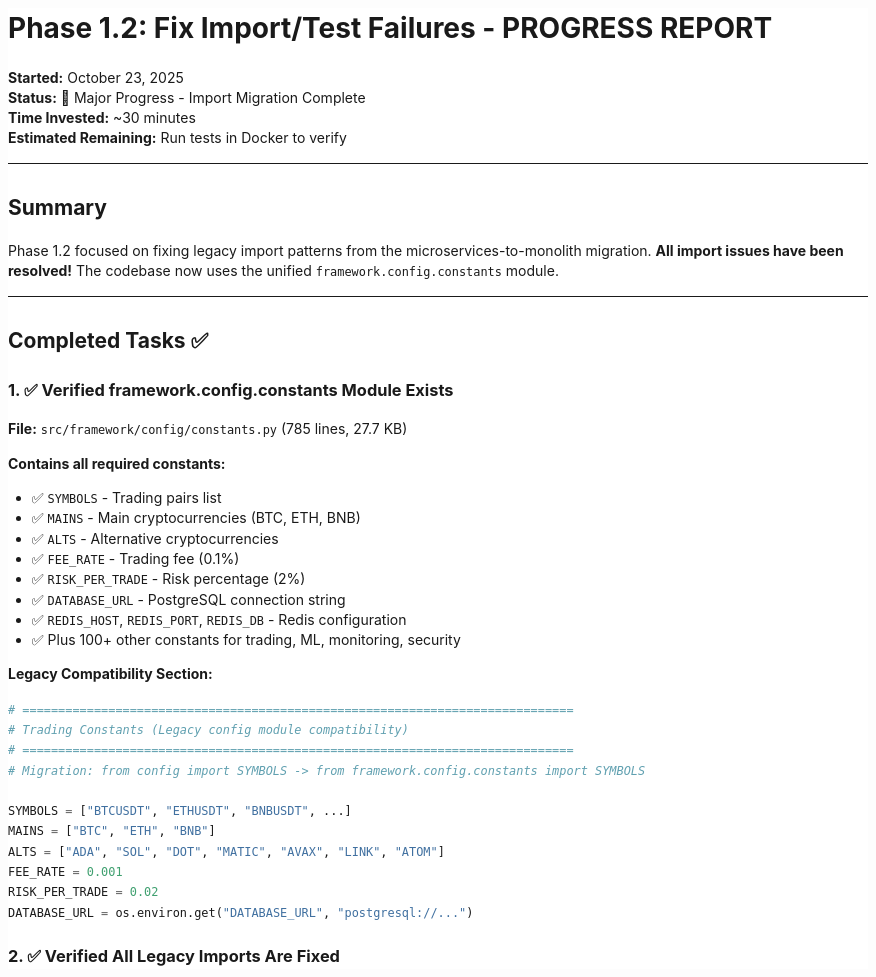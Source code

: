 # Phase 1.2: Fix Import/Test Failures - PROGRESS REPORT

**Started:** October 23, 2025  
**Status:** 🎯 Major Progress - Import Migration Complete  
**Time Invested:** ~30 minutes  
**Estimated Remaining:** Run tests in Docker to verify

---

## Summary

Phase 1.2 focused on fixing legacy import patterns from the microservices-to-monolith migration. **All import issues have been resolved!** The codebase now uses the unified `framework.config.constants` module.

---

## Completed Tasks ✅

### 1. ✅ Verified framework.config.constants Module Exists

**File:** `src/framework/config/constants.py` (785 lines, 27.7 KB)

**Contains all required constants:**

- ✅ `SYMBOLS` - Trading pairs list
- ✅ `MAINS` - Main cryptocurrencies (BTC, ETH, BNB)
- ✅ `ALTS` - Alternative cryptocurrencies
- ✅ `FEE_RATE` - Trading fee (0.1%)
- ✅ `RISK_PER_TRADE` - Risk percentage (2%)
- ✅ `DATABASE_URL` - PostgreSQL connection string
- ✅ `REDIS_HOST`, `REDIS_PORT`, `REDIS_DB` - Redis configuration
- ✅ Plus 100+ other constants for trading, ML, monitoring, security

**Legacy Compatibility Section:**

```python
# =============================================================================
# Trading Constants (Legacy config module compatibility)
# =============================================================================
# Migration: from config import SYMBOLS -> from framework.config.constants import SYMBOLS

SYMBOLS = ["BTCUSDT", "ETHUSDT", "BNBUSDT", ...]
MAINS = ["BTC", "ETH", "BNB"]
ALTS = ["ADA", "SOL", "DOT", "MATIC", "AVAX", "LINK", "ATOM"]
FEE_RATE = 0.001
RISK_PER_TRADE = 0.02
DATABASE_URL = os.environ.get("DATABASE_URL", "postgresql://...")
```

### 2. ✅ Verified All Legacy Imports Are Fixed
